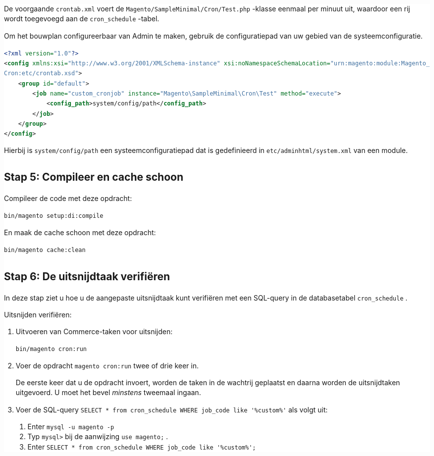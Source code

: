 De voorgaande `crontab.xml` voert de `Magento/SampleMinimal/Cron/Test.php` -klasse eenmaal per minuut uit, waardoor een rij wordt toegevoegd aan de `cron_schedule` -tabel.

Om het bouwplan configureerbaar van Admin te maken, gebruik de configuratiepad van uw gebied van de systeemconfiguratie.

```xml
<?xml version="1.0"?>
<config xmlns:xsi="http://www.w3.org/2001/XMLSchema-instance" xsi:noNamespaceSchemaLocation="urn:magento:module:Magento_Cron:etc/crontab.xsd">
    <group id="default">
        <job name="custom_cronjob" instance="Magento\SampleMinimal\Cron\Test" method="execute">
            <config_path>system/config/path</config_path>
        </job>
    </group>
</config>
```

Hierbij is `system/config/path` een systeemconfiguratiepad dat is gedefinieerd in `etc/adminhtml/system.xml` van een module.

## Stap 5: Compileer en cache schoon

Compileer de code met deze opdracht:

```bash
bin/magento setup:di:compile
```

En maak de cache schoon met deze opdracht:

```bash
bin/magento cache:clean
```

## Stap 6: De uitsnijdtaak verifiëren

In deze stap ziet u hoe u de aangepaste uitsnijdtaak kunt verifiëren met een SQL-query in de databasetabel `cron_schedule` .

Uitsnijden verifiëren:

1. Uitvoeren van Commerce-taken voor uitsnijden:

   ```bash
   bin/magento cron:run
   ```

1. Voer de opdracht `magento cron:run` twee of drie keer in.

   De eerste keer dat u de opdracht invoert, worden de taken in de wachtrij geplaatst en daarna worden de uitsnijdtaken uitgevoerd. U moet het bevel _minstens_ tweemaal ingaan.

1. Voer de SQL-query `SELECT * from cron_schedule WHERE job_code like '%custom%'` als volgt uit:

   1. Enter `mysql -u magento -p`
   1. Typ `mysql>` bij de aanwijzing `use magento;` .
   1. Enter `SELECT * from cron_schedule WHERE job_code like '%custom%';`
